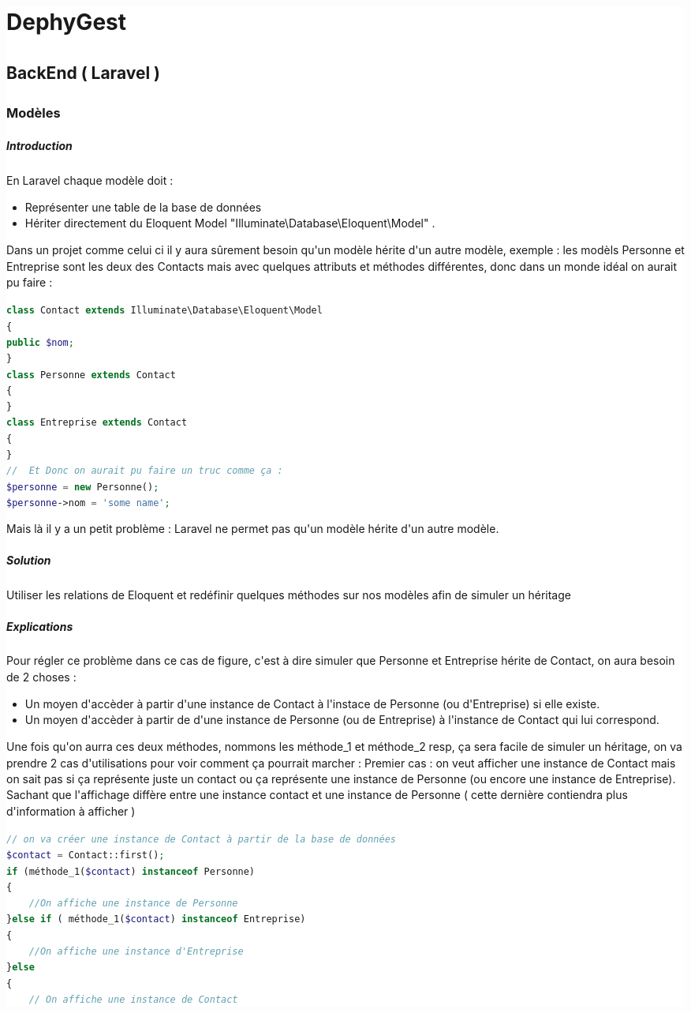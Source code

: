 # DephyGest 
## BackEnd ( Laravel )

### Modèles
##### Introduction
En Laravel chaque modèle doit :

- Représenter une table de la base de données
- Hériter directement du Eloquent Model "Illuminate\Database\Eloquent\Model" .

Dans un projet comme celui ci il y aura sûrement besoin qu'un modèle hérite d'un autre modèle, exemple : les modèls Personne et Entreprise sont les deux des Contacts mais avec quelques attributs et méthodes différentes, donc dans un monde idéal on aurait pu faire : 
```php
class Contact extends Illuminate\Database\Eloquent\Model
{
public $nom;
}
class Personne extends Contact
{
}
class Entreprise extends Contact
{
}
//  Et Donc on aurait pu faire un truc comme ça :
$personne = new Personne();
$personne->nom = 'some name';
```
Mais là il y a un petit problème : Laravel ne permet pas qu'un modèle hérite d'un autre modèle.

##### Solution
Utiliser les relations de Eloquent et redéfinir quelques méthodes sur nos modèles afin de simuler un héritage

##### Explications

Pour régler ce problème dans ce cas de figure, c'est à dire simuler que Personne et Entreprise hérite de Contact, on aura besoin de 2 choses : 

- Un moyen d'accèder à partir d'une instance de Contact à l'instace de Personne (ou d'Entreprise) si elle existe.
- Un moyen d'accèder à partir de d'une instance de Personne (ou de Entreprise) à l'instance de Contact qui lui correspond.

Une fois qu'on aurra ces deux méthodes, nommons les méthode_1 et méthode_2 resp,
ça sera facile de simuler un héritage, on va prendre 2 cas d'utilisations pour voir comment ça pourrait marcher : 
Premier cas : on veut afficher une instance de Contact mais on sait pas si ça représente juste un contact ou ça représente une instance de Personne (ou encore une instance de Entreprise). Sachant que l'affichage diffère entre une instance contact et une instance de Personne ( cette dernière contiendra plus d'information à afficher )
```php
// on va créer une instance de Contact à partir de la base de données
$contact = Contact::first();
if (méthode_1($contact) instanceof Personne)
{
    //On affiche une instance de Personne
}else if ( méthode_1($contact) instanceof Entreprise)
{
    //On affiche une instance d'Entreprise
}else
{
    // On affiche une instance de Contact
```